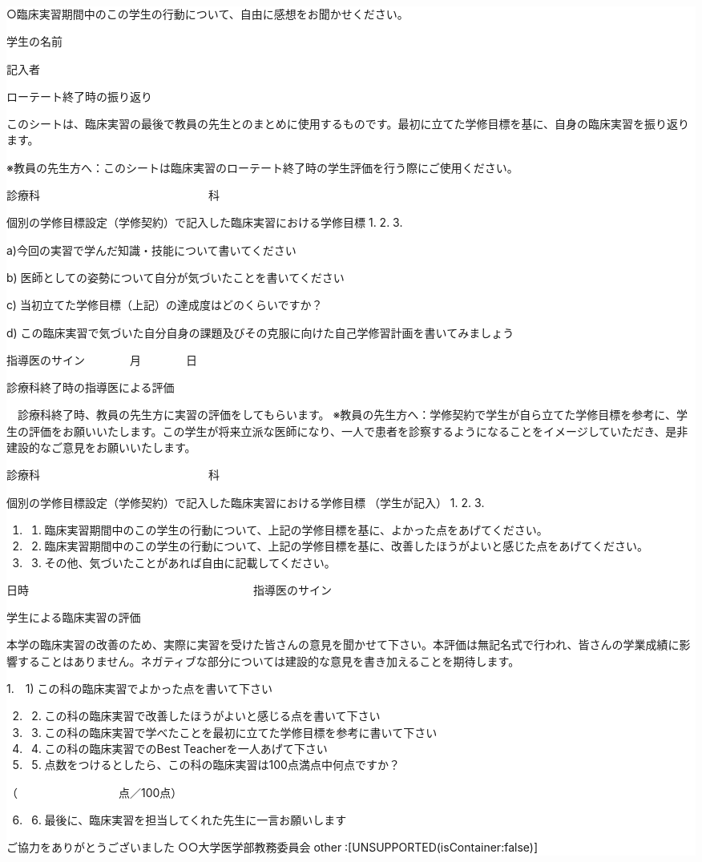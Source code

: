 ○臨床実習期間中のこの学生の行動について、自由に感想をお聞かせください。

学生の名前　　　　　　　　　　　　　　　　　　　　　　　　　　

記入者　　　　　　　　　　　　　　　　　　　　　　　　　　　　　

ローテート終了時の振り返り

このシートは、臨床実習の最後で教員の先生とのまとめに使用するものです。最初に立てた学修目標を基に、自身の臨床実習を振り返ります。

※教員の先生方へ：このシートは臨床実習のローテート終了時の学生評価を行う際にご使用ください。

診療科　　　　　　　　　　　　　　　科　　　　　　　　　

個別の学修目標設定（学修契約）で記入した臨床実習における学修目標
1.
2.
3.

a)今回の実習で学んだ知識・技能について書いてください

b) 医師としての姿勢について自分が気づいたことを書いてください

c) 当初立てた学修目標（上記）の達成度はどのくらいですか？

d) この臨床実習で気づいた自分自身の課題及びその克服に向けた自己学修習計画を書いてみましょう

指導医のサイン　　　　月　　　　日　　　　　　　　　　　　　　　　　　　　　　　

診療科終了時の指導医による評価

　診療科終了時、教員の先生方に実習の評価をしてもらいます。
※教員の先生方へ：学修契約で学生が自ら立てた学修目標を参考に、学生の評価をお願いいたします。この学生が将来立派な医師になり、一人で患者を診察するようになることをイメージしていただき、是非建設的なご意見をお願いいたします。

診療科　　　　　　　　　　　　　　　科　　　　　　　　　

個別の学修目標設定（学修契約）で記入した臨床実習における学修目標
（学生が記入）
1.
2.
3.

1) 1. 臨床実習期間中のこの学生の行動について、上記の学修目標を基に、よかった点をあげてください。

2) 2. 臨床実習期間中のこの学生の行動について、上記の学修目標を基に、改善したほうがよいと感じた点をあげてください。

3) 3. その他、気づいたことがあれば自由に記載してください。

日時　　　　　　　　　　　　　　　　　　　　指導医のサイン　　　　　　　　　　　　　　　　　　　　　

学生による臨床実習の評価

本学の臨床実習の改善のため、実際に実習を受けた皆さんの意見を聞かせて下さい。本評価は無記名式で行われ、皆さんの学業成績に影響することはありません。ネガティブな部分については建設的な意見を書き加えることを期待します。

1.　1) この科の臨床実習でよかった点を書いて下さい

2) 2. この科の臨床実習で改善したほうがよいと感じる点を書いて下さい

3) 3. この科の臨床実習で学べたことを最初に立てた学修目標を参考に書いて下さい

4) 4. この科の臨床実習でのBest Teacherを一人あげて下さい

5) 5. 点数をつけるとしたら、この科の臨床実習は100点満点中何点ですか？

（　　　　　　　　　点／100点）

6) 6. 最後に、臨床実習を担当してくれた先生に一言お願いします

	
ご協力をありがとうございました
○○大学医学部教務委員会
other :[UNSUPPORTED(isContainer:false)]
